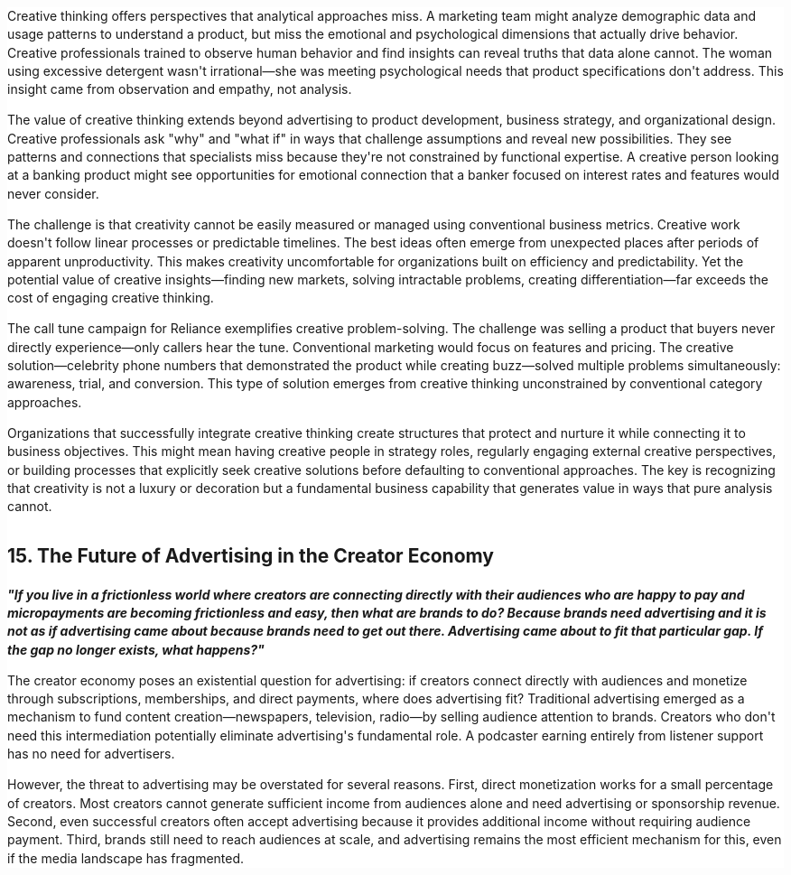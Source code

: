 Creative thinking offers perspectives that analytical approaches miss. A marketing team might analyze demographic data and usage patterns to understand a product, but miss the emotional and psychological dimensions that actually drive behavior. Creative professionals trained to observe human behavior and find insights can reveal truths that data alone cannot. The woman using excessive detergent wasn't irrational—she was meeting psychological needs that product specifications don't address. This insight came from observation and empathy, not analysis.

The value of creative thinking extends beyond advertising to product development, business strategy, and organizational design. Creative professionals ask "why" and "what if" in ways that challenge assumptions and reveal new possibilities. They see patterns and connections that specialists miss because they're not constrained by functional expertise. A creative person looking at a banking product might see opportunities for emotional connection that a banker focused on interest rates and features would never consider.

The challenge is that creativity cannot be easily measured or managed using conventional business metrics. Creative work doesn't follow linear processes or predictable timelines. The best ideas often emerge from unexpected places after periods of apparent unproductivity. This makes creativity uncomfortable for organizations built on efficiency and predictability. Yet the potential value of creative insights—finding new markets, solving intractable problems, creating differentiation—far exceeds the cost of engaging creative thinking.

The call tune campaign for Reliance exemplifies creative problem-solving. The challenge was selling a product that buyers never directly experience—only callers hear the tune. Conventional marketing would focus on features and pricing. The creative solution—celebrity phone numbers that demonstrated the product while creating buzz—solved multiple problems simultaneously: awareness, trial, and conversion. This type of solution emerges from creative thinking unconstrained by conventional category approaches.

Organizations that successfully integrate creative thinking create structures that protect and nurture it while connecting it to business objectives. This might mean having creative people in strategy roles, regularly engaging external creative perspectives, or building processes that explicitly seek creative solutions before defaulting to conventional approaches. The key is recognizing that creativity is not a luxury or decoration but a fundamental business capability that generates value in ways that pure analysis cannot.

## 15. The Future of Advertising in the Creator Economy

***"If you live in a frictionless world where creators are connecting directly with their audiences who are happy to pay and micropayments are becoming frictionless and easy, then what are brands to do? Because brands need advertising and it is not as if advertising came about because brands need to get out there. Advertising came about to fit that particular gap. If the gap no longer exists, what happens?"***

The creator economy poses an existential question for advertising: if creators connect directly with audiences and monetize through subscriptions, memberships, and direct payments, where does advertising fit? Traditional advertising emerged as a mechanism to fund content creation—newspapers, television, radio—by selling audience attention to brands. Creators who don't need this intermediation potentially eliminate advertising's fundamental role. A podcaster earning entirely from listener support has no need for advertisers.

However, the threat to advertising may be overstated for several reasons. First, direct monetization works for a small percentage of creators. Most creators cannot generate sufficient income from audiences alone and need advertising or sponsorship revenue. Second, even successful creators often accept advertising because it provides additional income without requiring audience payment. Third, brands still need to reach audiences at scale, and advertising remains the most efficient mechanism for this, even if the media landscape has fragmented.
